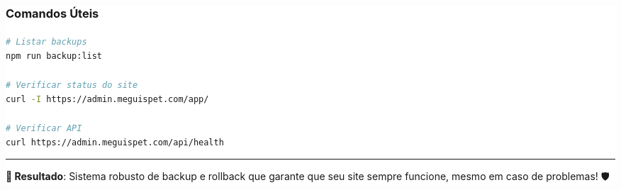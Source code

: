 ### **Comandos Úteis**
```bash
# Listar backups
npm run backup:list

# Verificar status do site
curl -I https://admin.meguispet.com/app/

# Verificar API
curl https://admin.meguispet.com/api/health
```

---

**🎯 Resultado**: Sistema robusto de backup e rollback que garante que seu site sempre funcione, mesmo em caso de problemas! 🛡️
